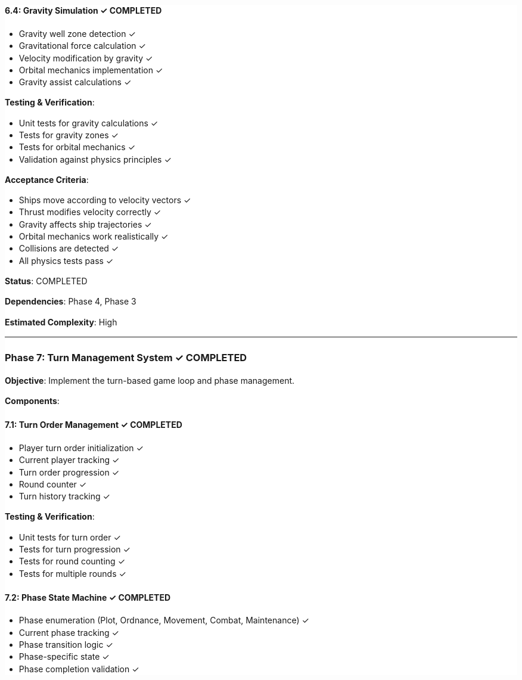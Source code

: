 #### 6.4: Gravity Simulation ✓ COMPLETED
- Gravity well zone detection ✓
- Gravitational force calculation ✓
- Velocity modification by gravity ✓
- Orbital mechanics implementation ✓
- Gravity assist calculations ✓

**Testing & Verification**:
- Unit tests for gravity calculations ✓
- Tests for gravity zones ✓
- Tests for orbital mechanics ✓
- Validation against physics principles ✓

**Acceptance Criteria**:
- Ships move according to velocity vectors ✓
- Thrust modifies velocity correctly ✓
- Gravity affects ship trajectories ✓
- Orbital mechanics work realistically ✓
- Collisions are detected ✓
- All physics tests pass ✓

**Status**: COMPLETED

**Dependencies**: Phase 4, Phase 3

**Estimated Complexity**: High

---

### Phase 7: Turn Management System ✓ COMPLETED

**Objective**: Implement the turn-based game loop and phase management.

**Components**:

#### 7.1: Turn Order Management ✓ COMPLETED
- Player turn order initialization ✓
- Current player tracking ✓
- Turn order progression ✓
- Round counter ✓
- Turn history tracking ✓

**Testing & Verification**:
- Unit tests for turn order ✓
- Tests for turn progression ✓
- Tests for round counting ✓
- Tests for multiple rounds ✓

#### 7.2: Phase State Machine ✓ COMPLETED
- Phase enumeration (Plot, Ordnance, Movement, Combat, Maintenance) ✓
- Current phase tracking ✓
- Phase transition logic ✓
- Phase-specific state ✓
- Phase completion validation ✓

